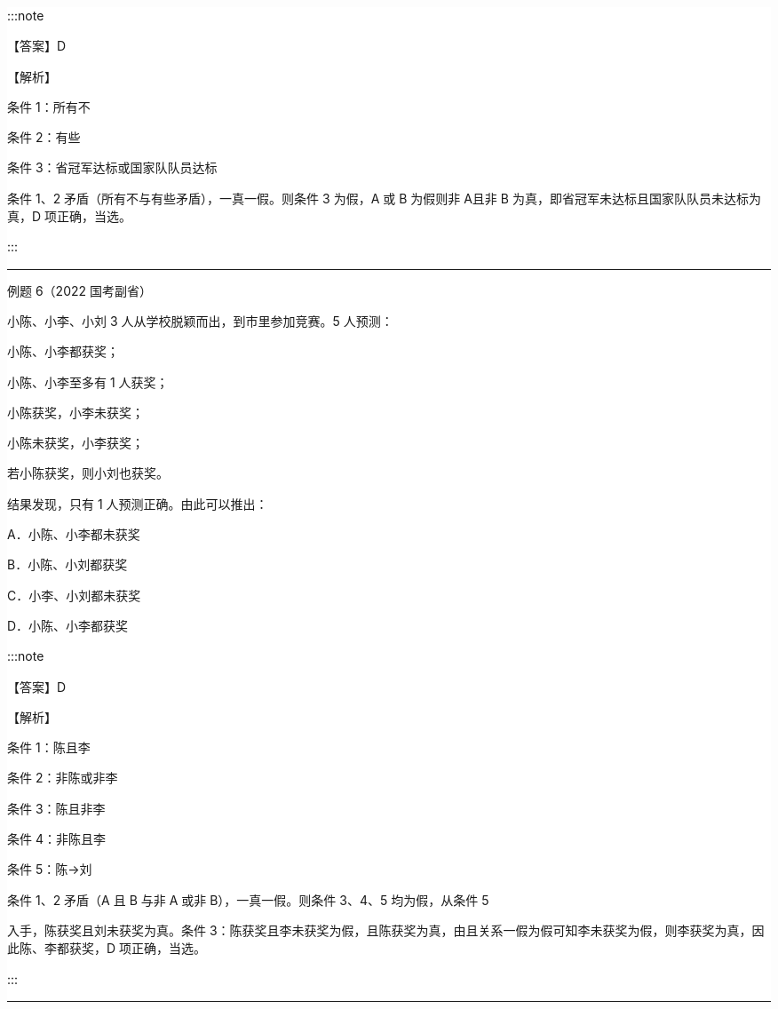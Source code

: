 :::note

【答案】D 

【解析】 

条件 1：所有不

条件 2：有些

条件 3：省冠军达标或国家队队员达标

条件 1、2 矛盾（所有不与有些矛盾），一真一假。则条件 3 为假，A 或 B 为假则非 A且非 B 为真，即省冠军未达标且国家队队员未达标为真，D 项正确，当选。

:::

---

例题 6（2022 国考副省） 

小陈、小李、小刘 3 人从学校脱颖而出，到市里参加竞赛。5 人预测： 

小陈、小李都获奖； 

小陈、小李至多有 1 人获奖； 

小陈获奖，小李未获奖； 

小陈未获奖，小李获奖； 

若小陈获奖，则小刘也获奖。 

结果发现，只有 1 人预测正确。由此可以推出： 

A．小陈、小李都未获奖 

B．小陈、小刘都获奖 

C．小李、小刘都未获奖 

D．小陈、小李都获奖

:::note

【答案】D 

【解析】 

条件 1：陈且李

条件 2：非陈或非李

条件 3：陈且非李

条件 4：非陈且李

条件 5：陈→刘

条件 1、2 矛盾（A 且 B 与非 A 或非 B），一真一假。则条件 3、4、5 均为假，从条件 5

入手，陈获奖且刘未获奖为真。条件 3：陈获奖且李未获奖为假，且陈获奖为真，由且关系一假为假可知李未获奖为假，则李获奖为真，因此陈、李都获奖，D 项正确，当选。

:::

---
